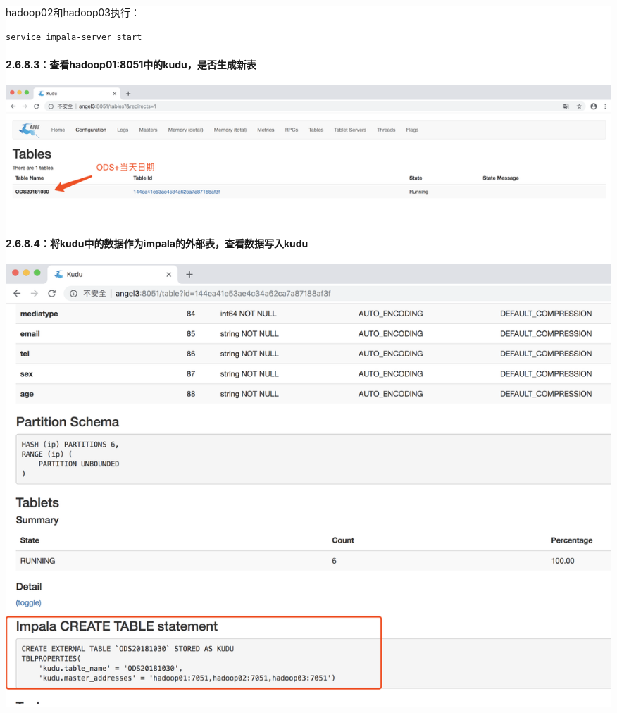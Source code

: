 hadoop02和hadoop03执行：

```shell
service impala-server start
```

#### 2.6.8.3：查看hadoop01:8051中的kudu，是否生成新表

![image-20181030104659549](DMP全/image-20181030104659549.png)

#### 2.6.8.4：将kudu中的数据作为impala的外部表，查看数据写入kudu

![image-20181030104836991](DMP全/image-20181030104836991.png)
